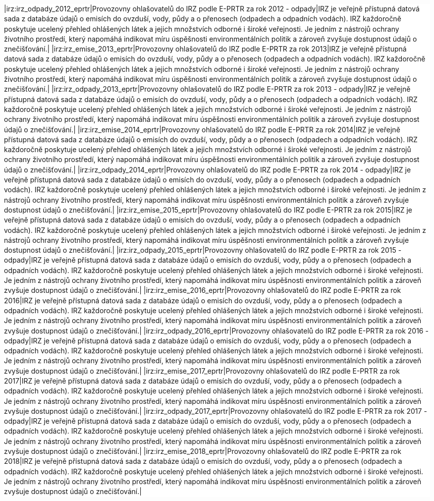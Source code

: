 |irz:irz_odpady_2012_eprtr|Provozovny ohlašovatelů do IRZ podle E-PRTR za rok 2012 - odpady|IRZ je veřejně přístupná datová sada z databáze údajů o emisích do ovzduší, vody, půdy a o přenosech (odpadech a odpadních vodách). IRZ každoročně poskytuje ucelený přehled ohlášených látek a jejich množstvích odborné i široké veřejnosti. Je jedním z nástrojů ochrany životního prostředí, který napomáhá indikovat míru úspěšnosti environmentálních politik a zároveň zvyšuje dostupnost údajů o znečišťování.|
|irz:irz_emise_2013_eprtr|Provozovny ohlašovatelů do IRZ podle E-PRTR za rok 2013|IRZ je veřejně přístupná datová sada z databáze údajů o emisích do ovzduší, vody, půdy a o přenosech (odpadech a odpadních vodách). IRZ každoročně poskytuje ucelený přehled ohlášených látek a jejich množstvích odborné i široké veřejnosti. Je jedním z nástrojů ochrany životního prostředí, který napomáhá indikovat míru úspěšnosti environmentálních politik a zároveň zvyšuje dostupnost údajů o znečišťování.|
|irz:irz_odpady_2013_eprtr|Provozovny ohlašovatelů do IRZ podle E-PRTR za rok 2013 - odpady|IRZ je veřejně přístupná datová sada z databáze údajů o emisích do ovzduší, vody, půdy a o přenosech (odpadech a odpadních vodách). IRZ každoročně poskytuje ucelený přehled ohlášených látek a jejich množstvích odborné i široké veřejnosti. Je jedním z nástrojů ochrany životního prostředí, který napomáhá indikovat míru úspěšnosti environmentálních politik a zároveň zvyšuje dostupnost údajů o znečišťování.|
|irz:irz_emise_2014_eprtr|Provozovny ohlašovatelů do IRZ podle E-PRTR za rok 2014|IRZ je veřejně přístupná datová sada z databáze údajů o emisích do ovzduší, vody, půdy a o přenosech (odpadech a odpadních vodách). IRZ každoročně poskytuje ucelený přehled ohlášených látek a jejich množstvích odborné i široké veřejnosti. Je jedním z nástrojů ochrany životního prostředí, který napomáhá indikovat míru úspěšnosti environmentálních politik a zároveň zvyšuje dostupnost údajů o znečišťování.|
|irz:irz_odpady_2014_eprtr|Provozovny ohlašovatelů do IRZ podle E-PRTR za rok 2014 - odpady|IRZ je veřejně přístupná datová sada z databáze údajů o emisích do ovzduší, vody, půdy a o přenosech (odpadech a odpadních vodách). IRZ každoročně poskytuje ucelený přehled ohlášených látek a jejich množstvích odborné i široké veřejnosti. Je jedním z nástrojů ochrany životního prostředí, který napomáhá indikovat míru úspěšnosti environmentálních politik a zároveň zvyšuje dostupnost údajů o znečišťování.|
|irz:irz_emise_2015_eprtr|Provozovny ohlašovatelů do IRZ podle E-PRTR za rok 2015|IRZ je veřejně přístupná datová sada z databáze údajů o emisích do ovzduší, vody, půdy a o přenosech (odpadech a odpadních vodách). IRZ každoročně poskytuje ucelený přehled ohlášených látek a jejich množstvích odborné i široké veřejnosti. Je jedním z nástrojů ochrany životního prostředí, který napomáhá indikovat míru úspěšnosti environmentálních politik a zároveň zvyšuje dostupnost údajů o znečišťování.|
|irz:irz_odpady_2015_eprtr|Provozovny ohlašovatelů do IRZ podle E-PRTR za rok 2015 - odpady|IRZ je veřejně přístupná datová sada z databáze údajů o emisích do ovzduší, vody, půdy a o přenosech (odpadech a odpadních vodách). IRZ každoročně poskytuje ucelený přehled ohlášených látek a jejich množstvích odborné i široké veřejnosti. Je jedním z nástrojů ochrany životního prostředí, který napomáhá indikovat míru úspěšnosti environmentálních politik a zároveň zvyšuje dostupnost údajů o znečišťování.|
|irz:irz_emise_2016_eprtr|Provozovny ohlašovatelů do IRZ podle E-PRTR za rok 2016|IRZ je veřejně přístupná datová sada z databáze údajů o emisích do ovzduší, vody, půdy a o přenosech (odpadech a odpadních vodách). IRZ každoročně poskytuje ucelený přehled ohlášených látek a jejich množstvích odborné i široké veřejnosti. Je jedním z nástrojů ochrany životního prostředí, který napomáhá indikovat míru úspěšnosti environmentálních politik a zároveň zvyšuje dostupnost údajů o znečišťování.|
|irz:irz_odpady_2016_eprtr|Provozovny ohlašovatelů do IRZ podle E-PRTR za rok 2016 - odpady|IRZ je veřejně přístupná datová sada z databáze údajů o emisích do ovzduší, vody, půdy a o přenosech (odpadech a odpadních vodách). IRZ každoročně poskytuje ucelený přehled ohlášených látek a jejich množstvích odborné i široké veřejnosti. Je jedním z nástrojů ochrany životního prostředí, který napomáhá indikovat míru úspěšnosti environmentálních politik a zároveň zvyšuje dostupnost údajů o znečišťování.|
|irz:irz_emise_2017_eprtr|Provozovny ohlašovatelů do IRZ podle E-PRTR za rok 2017|IRZ je veřejně přístupná datová sada z databáze údajů o emisích do ovzduší, vody, půdy a o přenosech (odpadech a odpadních vodách). IRZ každoročně poskytuje ucelený přehled ohlášených látek a jejich množstvích odborné i široké veřejnosti. Je jedním z nástrojů ochrany životního prostředí, který napomáhá indikovat míru úspěšnosti environmentálních politik a zároveň zvyšuje dostupnost údajů o znečišťování.|
|irz:irz_odpady_2017_eprtr|Provozovny ohlašovatelů do IRZ podle E-PRTR za rok 2017 - odpady|IRZ je veřejně přístupná datová sada z databáze údajů o emisích do ovzduší, vody, půdy a o přenosech (odpadech a odpadních vodách). IRZ každoročně poskytuje ucelený přehled ohlášených látek a jejich množstvích odborné i široké veřejnosti. Je jedním z nástrojů ochrany životního prostředí, který napomáhá indikovat míru úspěšnosti environmentálních politik a zároveň zvyšuje dostupnost údajů o znečišťování.|
|irz:irz_emise_2018_eprtr|Provozovny ohlašovatelů do IRZ podle E-PRTR za rok 2018|IRZ je veřejně přístupná datová sada z databáze údajů o emisích do ovzduší, vody, půdy a o přenosech (odpadech a odpadních vodách). IRZ každoročně poskytuje ucelený přehled ohlášených látek a jejich množstvích odborné i široké veřejnosti. Je jedním z nástrojů ochrany životního prostředí, který napomáhá indikovat míru úspěšnosti environmentálních politik a zároveň zvyšuje dostupnost údajů o znečišťování.|